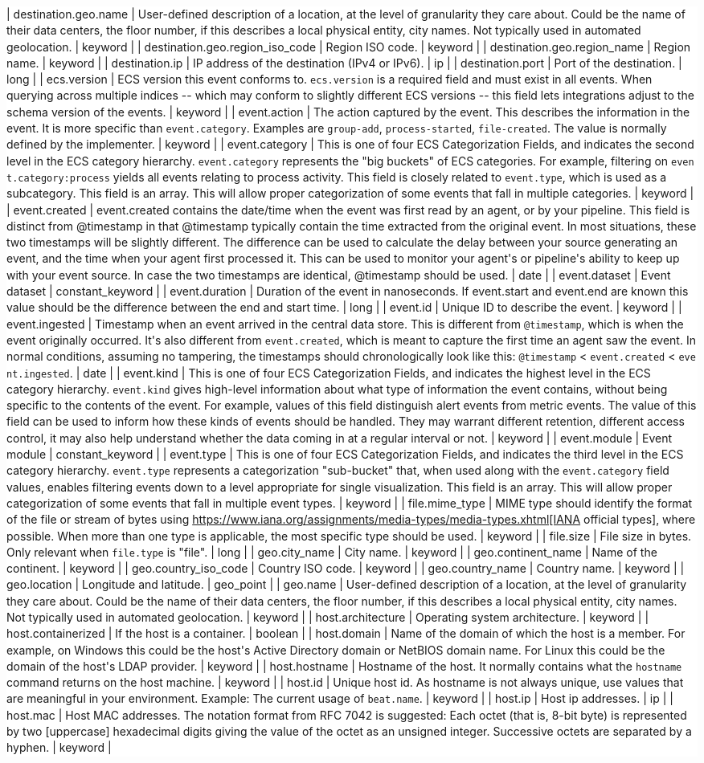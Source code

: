 | destination.geo.name | User-defined description of a location, at the level of granularity they care about. Could be the name of their data centers, the floor number, if this describes a local physical entity, city names. Not typically used in automated geolocation. | keyword |
| destination.geo.region_iso_code | Region ISO code. | keyword |
| destination.geo.region_name | Region name. | keyword |
| destination.ip | IP address of the destination (IPv4 or IPv6). | ip |
| destination.port | Port of the destination. | long |
| ecs.version | ECS version this event conforms to. `ecs.version` is a required field and must exist in all events. When querying across multiple indices -- which may conform to slightly different ECS versions -- this field lets integrations adjust to the schema version of the events. | keyword |
| event.action | The action captured by the event. This describes the information in the event. It is more specific than `event.category`. Examples are `group-add`, `process-started`, `file-created`. The value is normally defined by the implementer. | keyword |
| event.category | This is one of four ECS Categorization Fields, and indicates the second level in the ECS category hierarchy. `event.category` represents the "big buckets" of ECS categories. For example, filtering on `event.category:process` yields all events relating to process activity. This field is closely related to `event.type`, which is used as a subcategory. This field is an array. This will allow proper categorization of some events that fall in multiple categories. | keyword |
| event.created | event.created contains the date/time when the event was first read by an agent, or by your pipeline. This field is distinct from @timestamp in that @timestamp typically contain the time extracted from the original event. In most situations, these two timestamps will be slightly different. The difference can be used to calculate the delay between your source generating an event, and the time when your agent first processed it. This can be used to monitor your agent's or pipeline's ability to keep up with your event source. In case the two timestamps are identical, @timestamp should be used. | date |
| event.dataset | Event dataset | constant_keyword |
| event.duration | Duration of the event in nanoseconds. If event.start and event.end are known this value should be the difference between the end and start time. | long |
| event.id | Unique ID to describe the event. | keyword |
| event.ingested | Timestamp when an event arrived in the central data store. This is different from `@timestamp`, which is when the event originally occurred.  It's also different from `event.created`, which is meant to capture the first time an agent saw the event. In normal conditions, assuming no tampering, the timestamps should chronologically look like this: `@timestamp` \< `event.created` \< `event.ingested`. | date |
| event.kind | This is one of four ECS Categorization Fields, and indicates the highest level in the ECS category hierarchy. `event.kind` gives high-level information about what type of information the event contains, without being specific to the contents of the event. For example, values of this field distinguish alert events from metric events. The value of this field can be used to inform how these kinds of events should be handled. They may warrant different retention, different access control, it may also help understand whether the data coming in at a regular interval or not. | keyword |
| event.module | Event module | constant_keyword |
| event.type | This is one of four ECS Categorization Fields, and indicates the third level in the ECS category hierarchy. `event.type` represents a categorization "sub-bucket" that, when used along with the `event.category` field values, enables filtering events down to a level appropriate for single visualization. This field is an array. This will allow proper categorization of some events that fall in multiple event types. | keyword |
| file.mime_type | MIME type should identify the format of the file or stream of bytes using https://www.iana.org/assignments/media-types/media-types.xhtml[IANA official types], where possible. When more than one type is applicable, the most specific type should be used. | keyword |
| file.size | File size in bytes. Only relevant when `file.type` is "file". | long |
| geo.city_name | City name. | keyword |
| geo.continent_name | Name of the continent. | keyword |
| geo.country_iso_code | Country ISO code. | keyword |
| geo.country_name | Country name. | keyword |
| geo.location | Longitude and latitude. | geo_point |
| geo.name | User-defined description of a location, at the level of granularity they care about. Could be the name of their data centers, the floor number, if this describes a local physical entity, city names. Not typically used in automated geolocation. | keyword |
| host.architecture | Operating system architecture. | keyword |
| host.containerized | If the host is a container. | boolean |
| host.domain | Name of the domain of which the host is a member. For example, on Windows this could be the host's Active Directory domain or NetBIOS domain name. For Linux this could be the domain of the host's LDAP provider. | keyword |
| host.hostname | Hostname of the host. It normally contains what the `hostname` command returns on the host machine. | keyword |
| host.id | Unique host id. As hostname is not always unique, use values that are meaningful in your environment. Example: The current usage of `beat.name`. | keyword |
| host.ip | Host ip addresses. | ip |
| host.mac | Host MAC addresses. The notation format from RFC 7042 is suggested: Each octet (that is, 8-bit byte) is represented by two [uppercase] hexadecimal digits giving the value of the octet as an unsigned integer. Successive octets are separated by a hyphen. | keyword |